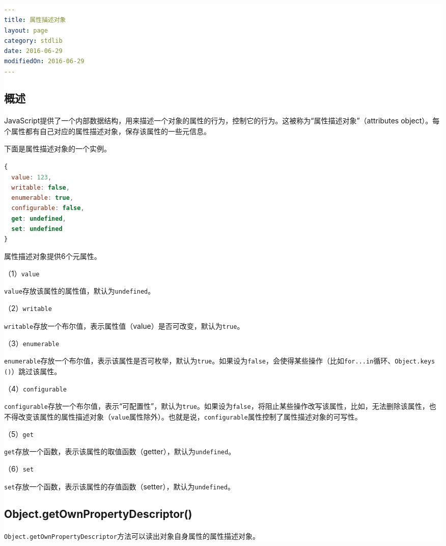 ```yaml
---
title: 属性描述对象
layout: page
category: stdlib
date: 2016-06-29
modifiedOn: 2016-06-29
---
```


## 概述

JavaScript提供了一个内部数据结构，用来描述一个对象的属性的行为，控制它的行为。这被称为“属性描述对象”（attributes object）。每个属性都有自己对应的属性描述对象，保存该属性的一些元信息。

下面是属性描述对象的一个实例。

```javascript
{
  value: 123,
  writable: false,
  enumerable: true,
  configurable: false,
  get: undefined,
  set: undefined
}
```

属性描述对象提供6个元属性。

（1）`value`

`value`存放该属性的属性值，默认为`undefined`。

（2）`writable`

`writable`存放一个布尔值，表示属性值（value）是否可改变，默认为`true`。

（3）`enumerable`

`enumerable`存放一个布尔值，表示该属性是否可枚举，默认为`true`。如果设为`false`，会使得某些操作（比如`for...in`循环、`Object.keys()`）跳过该属性。

（4）`configurable`

`configurable`存放一个布尔值，表示“可配置性”，默认为`true`。如果设为`false`，将阻止某些操作改写该属性，比如，无法删除该属性，也不得改变该属性的属性描述对象（`value`属性除外）。也就是说，`configurable`属性控制了属性描述对象的可写性。

（5）`get`

`get`存放一个函数，表示该属性的取值函数（getter），默认为`undefined`。

（6）`set`

`set`存放一个函数，表示该属性的存值函数（setter），默认为`undefined`。

## Object.getOwnPropertyDescriptor()

`Object.getOwnPropertyDescriptor`方法可以读出对象自身属性的属性描述对象。
